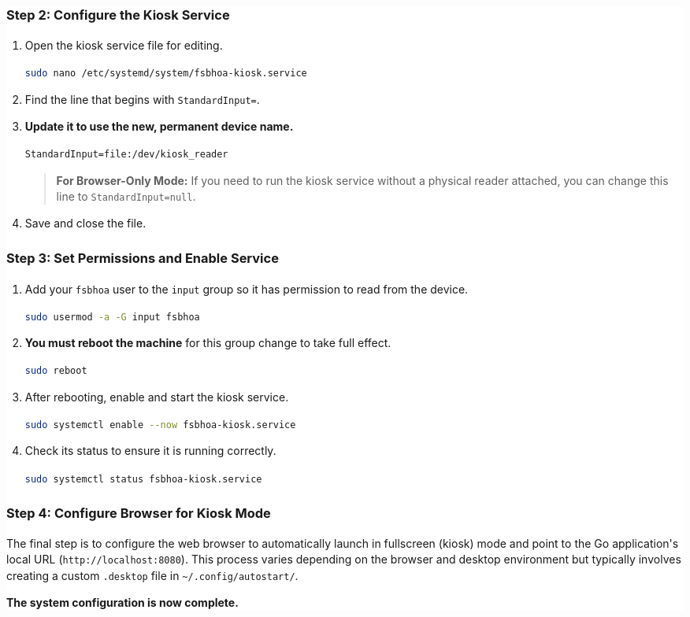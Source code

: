 ### Step 2: Configure the Kiosk Service
1.  Open the kiosk service file for editing.
    ```bash
    sudo nano /etc/systemd/system/fsbhoa-kiosk.service
    ```
2.  Find the line that begins with `StandardInput=`.
3.  **Update it to use the new, permanent device name.**
    ```
    StandardInput=file:/dev/kiosk_reader
    ```
    > **For Browser-Only Mode:** If you need to run the kiosk service without a physical reader attached, you can change this line to `StandardInput=null`.

4.  Save and close the file.

### Step 3: Set Permissions and Enable Service
1.  Add your `fsbhoa` user to the `input` group so it has permission to read from the device.
    ```bash
    sudo usermod -a -G input fsbhoa
    ```
2.  **You must reboot the machine** for this group change to take full effect.
    ```bash
    sudo reboot
    ```
3.  After rebooting, enable and start the kiosk service.
    ```bash
    sudo systemctl enable --now fsbhoa-kiosk.service
    ```
4.  Check its status to ensure it is running correctly.
    ```bash
    sudo systemctl status fsbhoa-kiosk.service
    ```

### Step 4: Configure Browser for Kiosk Mode
The final step is to configure the web browser to automatically launch in fullscreen (kiosk) mode and point to the Go application's local URL (`http://localhost:8080`). This process varies depending on the browser and desktop environment but typically involves creating a custom `.desktop` file in `~/.config/autostart/`.

**The system configuration is now complete.**


